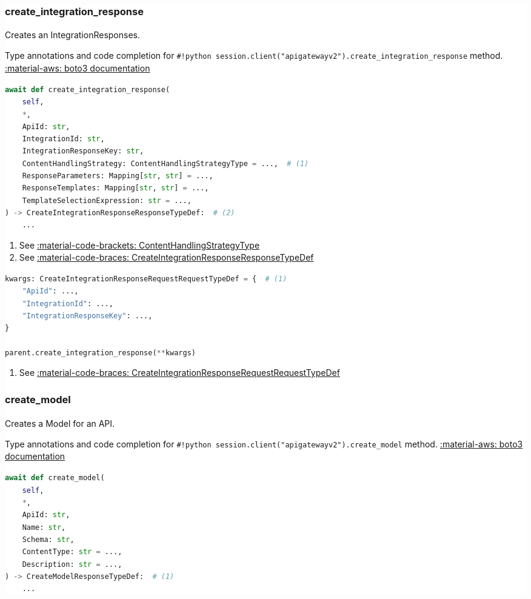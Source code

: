 ### create\_integration\_response

Creates an IntegrationResponses.

Type annotations and code completion for `#!python session.client("apigatewayv2").create_integration_response` method.
[:material-aws: boto3 documentation](https://boto3.amazonaws.com/v1/documentation/api/latest/reference/services/apigatewayv2.html#ApiGatewayV2.Client.create_integration_response)

```python title="Method definition"
await def create_integration_response(
    self,
    *,
    ApiId: str,
    IntegrationId: str,
    IntegrationResponseKey: str,
    ContentHandlingStrategy: ContentHandlingStrategyType = ...,  # (1)
    ResponseParameters: Mapping[str, str] = ...,
    ResponseTemplates: Mapping[str, str] = ...,
    TemplateSelectionExpression: str = ...,
) -> CreateIntegrationResponseResponseTypeDef:  # (2)
    ...
```

1. See [:material-code-brackets: ContentHandlingStrategyType](./literals.md#contenthandlingstrategytype) 
2. See [:material-code-braces: CreateIntegrationResponseResponseTypeDef](./type_defs.md#createintegrationresponseresponsetypedef) 


```python title="Usage example with kwargs"
kwargs: CreateIntegrationResponseRequestRequestTypeDef = {  # (1)
    "ApiId": ...,
    "IntegrationId": ...,
    "IntegrationResponseKey": ...,
}

parent.create_integration_response(**kwargs)
```

1. See [:material-code-braces: CreateIntegrationResponseRequestRequestTypeDef](./type_defs.md#createintegrationresponserequestrequesttypedef) 

### create\_model

Creates a Model for an API.

Type annotations and code completion for `#!python session.client("apigatewayv2").create_model` method.
[:material-aws: boto3 documentation](https://boto3.amazonaws.com/v1/documentation/api/latest/reference/services/apigatewayv2.html#ApiGatewayV2.Client.create_model)

```python title="Method definition"
await def create_model(
    self,
    *,
    ApiId: str,
    Name: str,
    Schema: str,
    ContentType: str = ...,
    Description: str = ...,
) -> CreateModelResponseTypeDef:  # (1)
    ...
```
